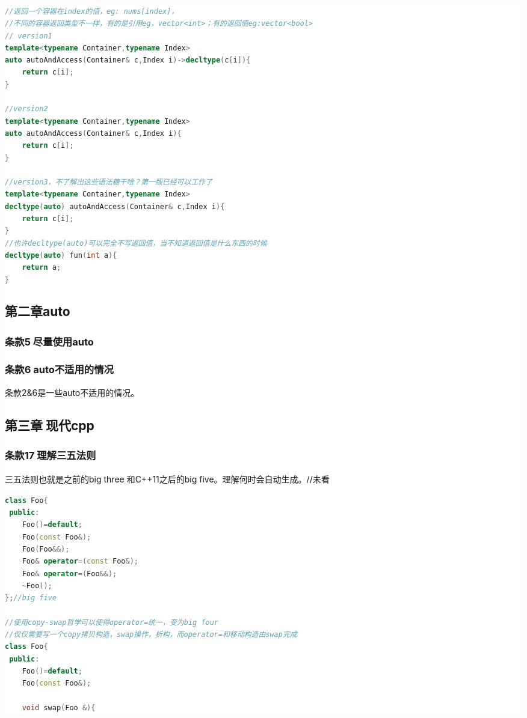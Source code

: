 ```C++
//返回一个容器在index的值，eg: nums[index]，
//不同的容器返回类型不一样，有的是引用eg，vector<int>；有的返回值eg:vector<bool>
// version1
template<typename Container,typename Index>
auto autoAndAccess(Container& c,Index i)->decltype(c[i]){
    return c[i];
}

//version2
template<typename Container,typename Index>
auto autoAndAccess(Container& c,Index i){
    return c[i];
}

//version3，不了解出这些语法糖干啥？第一版已经可以工作了
template<typename Container,typename Index>
decltype(auto) autoAndAccess(Container& c,Index i){
    return c[i];
}
//也许decltype(auto)可以完全不写返回值，当不知道返回值是什么东西的时候
decltype(auto) fun(int a){
    return a;
}
```



## 第二章auto

### 条款5 尽量使用auto



### 条款6 auto不适用的情况

条款2&6是一些auto不适用的情况。





## 第三章 现代cpp

### 条款17 理解三五法则

三五法则也就是之前的big three 和C++11之后的big five。理解何时会自动生成。//未看     

```C++
class Foo{
 public:
    Foo()=default;
    Foo(const Foo&);
    Foo(Foo&&);
    Foo& operator=(const Foo&);
    Foo& operator=(Foo&&);
    ~Foo();
};//big five

//使用copy-swap哲学可以使得operator=统一，变为big four
//仅仅需要写一个copy拷贝构造，swap操作，析构，而operator=和移动构造由swap完成
class Foo{
 public:
    Foo()=default;
    Foo(const Foo&);

    void swap(Foo &){
```